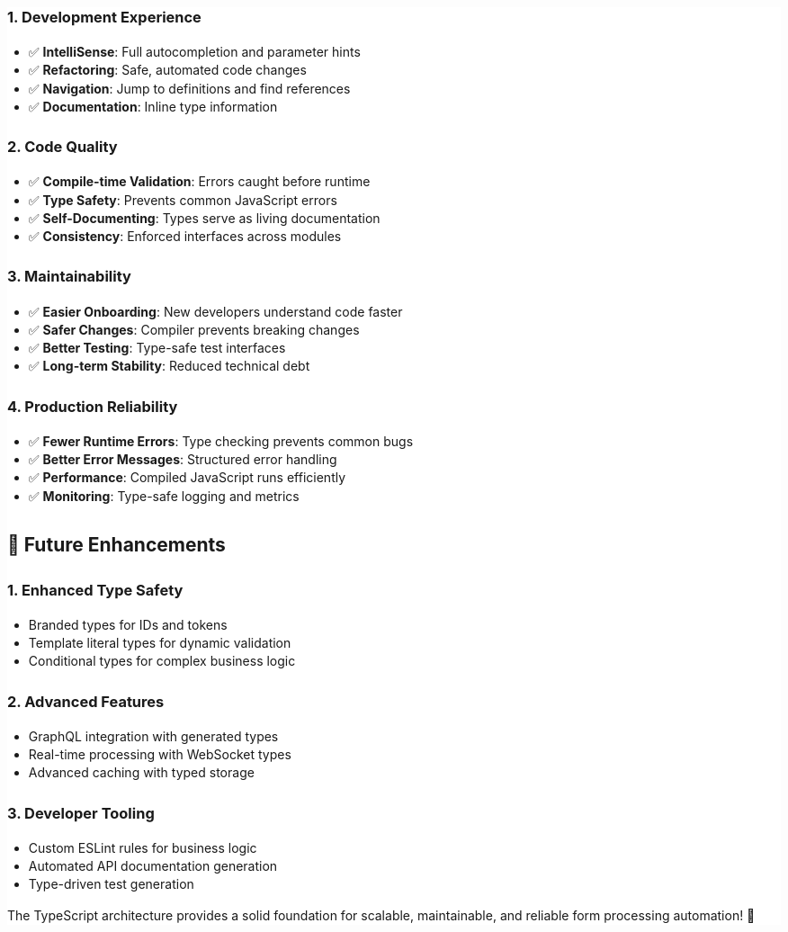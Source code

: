 ### 1. **Development Experience**

- ✅ **IntelliSense**: Full autocompletion and parameter hints
- ✅ **Refactoring**: Safe, automated code changes
- ✅ **Navigation**: Jump to definitions and find references
- ✅ **Documentation**: Inline type information

### 2. **Code Quality**

- ✅ **Compile-time Validation**: Errors caught before runtime
- ✅ **Type Safety**: Prevents common JavaScript errors
- ✅ **Self-Documenting**: Types serve as living documentation
- ✅ **Consistency**: Enforced interfaces across modules

### 3. **Maintainability**

- ✅ **Easier Onboarding**: New developers understand code faster
- ✅ **Safer Changes**: Compiler prevents breaking changes
- ✅ **Better Testing**: Type-safe test interfaces
- ✅ **Long-term Stability**: Reduced technical debt

### 4. **Production Reliability**

- ✅ **Fewer Runtime Errors**: Type checking prevents common bugs
- ✅ **Better Error Messages**: Structured error handling
- ✅ **Performance**: Compiled JavaScript runs efficiently
- ✅ **Monitoring**: Type-safe logging and metrics

## 🔮 Future Enhancements

### 1. **Enhanced Type Safety**

- Branded types for IDs and tokens
- Template literal types for dynamic validation
- Conditional types for complex business logic

### 2. **Advanced Features**

- GraphQL integration with generated types
- Real-time processing with WebSocket types
- Advanced caching with typed storage

### 3. **Developer Tooling**

- Custom ESLint rules for business logic
- Automated API documentation generation
- Type-driven test generation

The TypeScript architecture provides a solid foundation for scalable, maintainable, and reliable form processing automation! 🚀
